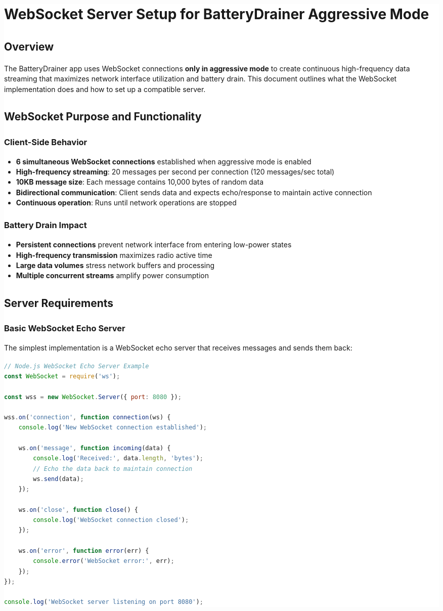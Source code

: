 # WebSocket Server Setup for BatteryDrainer Aggressive Mode

## Overview

The BatteryDrainer app uses WebSocket connections **only in aggressive mode** to create continuous high-frequency data streaming that maximizes network interface utilization and battery drain. This document outlines what the WebSocket implementation does and how to set up a compatible server.

## WebSocket Purpose and Functionality

### Client-Side Behavior
- **6 simultaneous WebSocket connections** established when aggressive mode is enabled
- **High-frequency streaming**: 20 messages per second per connection (120 messages/sec total)
- **10KB message size**: Each message contains 10,000 bytes of random data
- **Bidirectional communication**: Client sends data and expects echo/response to maintain active connection
- **Continuous operation**: Runs until network operations are stopped

### Battery Drain Impact
- **Persistent connections** prevent network interface from entering low-power states
- **High-frequency transmission** maximizes radio active time
- **Large data volumes** stress network buffers and processing
- **Multiple concurrent streams** amplify power consumption

## Server Requirements

### Basic WebSocket Echo Server
The simplest implementation is a WebSocket echo server that receives messages and sends them back:

```javascript
// Node.js WebSocket Echo Server Example
const WebSocket = require('ws');

const wss = new WebSocket.Server({ port: 8080 });

wss.on('connection', function connection(ws) {
    console.log('New WebSocket connection established');
    
    ws.on('message', function incoming(data) {
        console.log('Received:', data.length, 'bytes');
        // Echo the data back to maintain connection
        ws.send(data);
    });
    
    ws.on('close', function close() {
        console.log('WebSocket connection closed');
    });
    
    ws.on('error', function error(err) {
        console.error('WebSocket error:', err);
    });
});

console.log('WebSocket server listening on port 8080');
```
